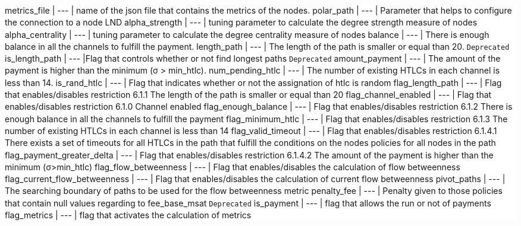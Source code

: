 metrics_file | --- | name of the json file that contains the metrics of the nodes.
polar_path | --- | Parameter that helps to configure the connection to a node LND
alpha_strength | --- | tuning parameter to calculate the degree strength measure of nodes
alpha_centrality | --- | tuning parameter to calculate the degree centrality measure of nodes
balance | --- |  There is enough balance in all the channels to fulfill the payment.
length_path | --- | The length of the path is smaller or equal than 20. `Deprecated`
is_length_path | --- |Flag that controls whether or not find longest paths `Deprecated`
amount_payment | --- | The amount of the payment is higher than the minimum (σ > min_htlc).
num_pending_htlc | --- | The number of existing HTLCs in each channel is less than 14.
is_rand_htlc | --- | Flag that indicates whether or not the assignation of htlc is random
flag_length_path | --- | Flag that enables/disables restriction 6.1.1 The length of the path is smaller or equal than 20
flag_channel_enabled | --- | Flag that enables/disables restriction 6.1.0 Channel enabled
flag_enough_balance | --- | Flag that enables/disables restriction 6.1.2 There is enough balance in all the channels to fulfill the payment
flag_minimum_htlc | --- | Flag that enables/disables restriction 6.1.3 The number of existing HTLCs in each channel is less than 14
flag_valid_timeout | --- | Flag that enables/disables restriction 6.1.4.1 There exists a set of timeouts for all HTLCs in the path that fulfill the conditions on the nodes policies for all nodes in the path
flag_payment_greater_delta | --- | Flag that enables/disables restriction 6.1.4.2 The amount of the payment is higher than the minimum (σ>min_htlc)
flag_flow_betweenness | --- | Flag that enables/disables the calculation of flow betweenness
flag_current_flow_betweenness | --- | Flag that enables/disables the calculation of current flow betweenness
pivot_paths | --- | The searching boundary of paths to be used for the flow betweenness metric
penalty_fee | --- | Penalty given to those policies that contain null values regarding to fee_base_msat `Deprecated`
is_payment | --- | flag that allows the run or not of payments
flag_metrics | --- | flag that activates the calculation of metrics
